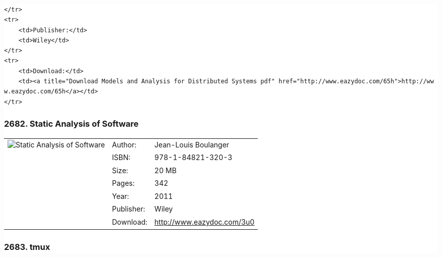     </tr>
    <tr>
        <td>Publisher:</td>
        <td>Wiley</td>
    </tr>
    <tr>
        <td>Download:</td>
        <td><a title="Download Models and Analysis for Distributed Systems pdf" href="http://www.eazydoc.com/65h">http://www.eazydoc.com/65h</a></td>
    </tr>
</table>

### 2682. Static Analysis of Software

<table>
    <tr>
        <td rowspan="7">
            <img alt="Static Analysis of Software" src="http://it-ebooks.info/images/ebooks/9/static_analysis_of_software.jpg">
        </td>
        <td>Author:</td>
        <td>Jean-Louis Boulanger</td>
    </tr>
    <tr>
        <td>ISBN:</td>
        <td>978-1-84821-320-3</td>
    </tr>
    <tr>
        <td>Size:</td>
        <td>20 MB</td>
    </tr>
    <tr>
        <td>Pages:</td>
        <td>342</td>
    </tr>
    <tr>
        <td>Year:</td>
        <td>2011</td>
    </tr>
    <tr>
        <td>Publisher:</td>
        <td>Wiley</td>
    </tr>
    <tr>
        <td>Download:</td>
        <td><a title="Download Static Analysis of Software pdf" href="http://www.eazydoc.com/3u0">http://www.eazydoc.com/3u0</a></td>
    </tr>
</table>

### 2683. tmux
